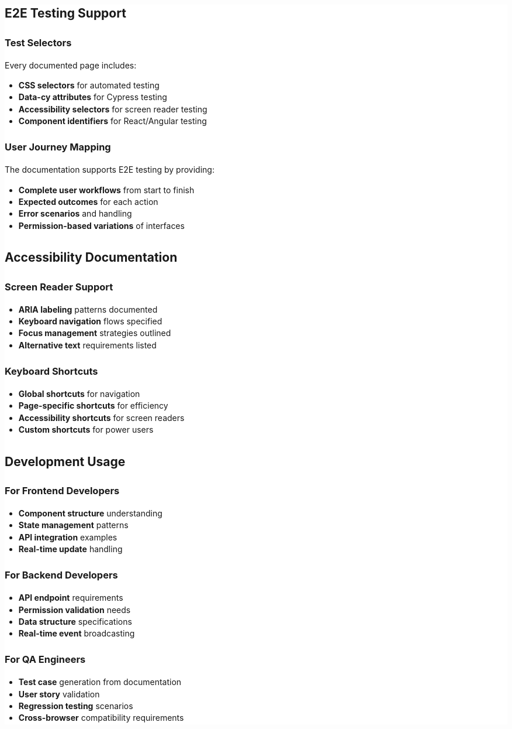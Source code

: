 ## E2E Testing Support

### Test Selectors
Every documented page includes:
- **CSS selectors** for automated testing
- **Data-cy attributes** for Cypress testing
- **Accessibility selectors** for screen reader testing
- **Component identifiers** for React/Angular testing

### User Journey Mapping
The documentation supports E2E testing by providing:
- **Complete user workflows** from start to finish
- **Expected outcomes** for each action
- **Error scenarios** and handling
- **Permission-based variations** of interfaces

## Accessibility Documentation

### Screen Reader Support
- **ARIA labeling** patterns documented
- **Keyboard navigation** flows specified
- **Focus management** strategies outlined
- **Alternative text** requirements listed

### Keyboard Shortcuts
- **Global shortcuts** for navigation
- **Page-specific shortcuts** for efficiency
- **Accessibility shortcuts** for screen readers
- **Custom shortcuts** for power users

## Development Usage

### For Frontend Developers
- **Component structure** understanding
- **State management** patterns
- **API integration** examples
- **Real-time update** handling

### For Backend Developers
- **API endpoint** requirements
- **Permission validation** needs
- **Data structure** specifications
- **Real-time event** broadcasting

### For QA Engineers
- **Test case** generation from documentation
- **User story** validation
- **Regression testing** scenarios
- **Cross-browser** compatibility requirements
